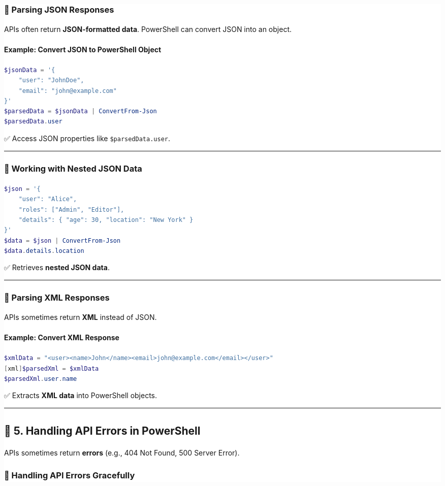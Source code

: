 ### **🔹 Parsing JSON Responses**

APIs often return **JSON-formatted data**. PowerShell can convert JSON into an object.

#### **Example: Convert JSON to PowerShell Object**

```powershell
$jsonData = '{
    "user": "JohnDoe",
    "email": "john@example.com"
}'
$parsedData = $jsonData | ConvertFrom-Json
$parsedData.user
```

✅ Access JSON properties like `$parsedData.user`.

---

### **🔹 Working with Nested JSON Data**

```powershell
$json = '{
    "user": "Alice",
    "roles": ["Admin", "Editor"],
    "details": { "age": 30, "location": "New York" }
}'
$data = $json | ConvertFrom-Json
$data.details.location
```

✅ Retrieves **nested JSON data**.

---

### **🔹 Parsing XML Responses**

APIs sometimes return **XML** instead of JSON.

#### **Example: Convert XML Response**

```powershell
$xmlData = "<user><name>John</name><email>john@example.com</email></user>"
[xml]$parsedXml = $xmlData
$parsedXml.user.name
```

✅ Extracts **XML data** into PowerShell objects.

---

## **📌 5. Handling API Errors in PowerShell**

APIs sometimes return **errors** (e.g., 404 Not Found, 500 Server Error).

### **🔹 Handling API Errors Gracefully**
